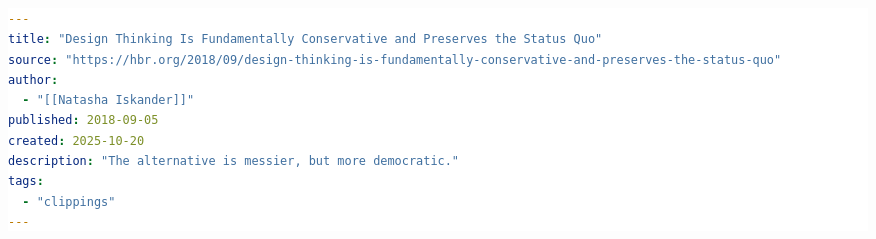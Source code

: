 ```yaml
---
title: "Design Thinking Is Fundamentally Conservative and Preserves the Status Quo"
source: "https://hbr.org/2018/09/design-thinking-is-fundamentally-conservative-and-preserves-the-status-quo"
author:
  - "[[Natasha Iskander]]"
published: 2018-09-05
created: 2025-10-20
description: "The alternative is messier, but more democratic."
tags:
  - "clippings"
---
```
